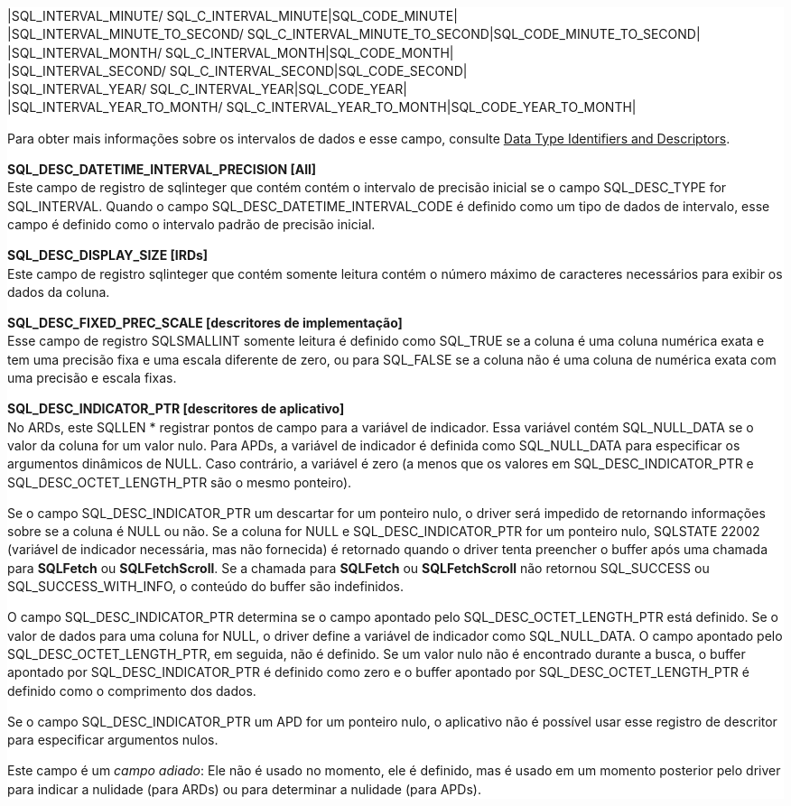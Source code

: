 |SQL_INTERVAL_MINUTE/ SQL_C_INTERVAL_MINUTE|SQL_CODE_MINUTE|  
|SQL_INTERVAL_MINUTE_TO_SECOND/ SQL_C_INTERVAL_MINUTE_TO_SECOND|SQL_CODE_MINUTE_TO_SECOND|  
|SQL_INTERVAL_MONTH/ SQL_C_INTERVAL_MONTH|SQL_CODE_MONTH|  
|SQL_INTERVAL_SECOND/ SQL_C_INTERVAL_SECOND|SQL_CODE_SECOND|  
|SQL_INTERVAL_YEAR/ SQL_C_INTERVAL_YEAR|SQL_CODE_YEAR|  
|SQL_INTERVAL_YEAR_TO_MONTH/ SQL_C_INTERVAL_YEAR_TO_MONTH|SQL_CODE_YEAR_TO_MONTH|  
  
 Para obter mais informações sobre os intervalos de dados e esse campo, consulte [Data Type Identifiers and Descriptors](../../../odbc/reference/appendixes/data-type-identifiers-and-descriptors.md).  
  
 **SQL_DESC_DATETIME_INTERVAL_PRECISION [All]**  
 Este campo de registro de sqlinteger que contém contém o intervalo de precisão inicial se o campo SQL_DESC_TYPE for SQL_INTERVAL. Quando o campo SQL_DESC_DATETIME_INTERVAL_CODE é definido como um tipo de dados de intervalo, esse campo é definido como o intervalo padrão de precisão inicial.  
  
 **SQL_DESC_DISPLAY_SIZE [IRDs]**  
 Este campo de registro sqlinteger que contém somente leitura contém o número máximo de caracteres necessários para exibir os dados da coluna.  
  
 **SQL_DESC_FIXED_PREC_SCALE [descritores de implementação]**  
 Esse campo de registro SQLSMALLINT somente leitura é definido como SQL_TRUE se a coluna é uma coluna numérica exata e tem uma precisão fixa e uma escala diferente de zero, ou para SQL_FALSE se a coluna não é uma coluna de numérica exata com uma precisão e escala fixas.  
  
 **SQL_DESC_INDICATOR_PTR [descritores de aplicativo]**  
 No ARDs, este SQLLEN * registrar pontos de campo para a variável de indicador. Essa variável contém SQL_NULL_DATA se o valor da coluna for um valor nulo. Para APDs, a variável de indicador é definida como SQL_NULL_DATA para especificar os argumentos dinâmicos de NULL. Caso contrário, a variável é zero (a menos que os valores em SQL_DESC_INDICATOR_PTR e SQL_DESC_OCTET_LENGTH_PTR são o mesmo ponteiro).  
  
 Se o campo SQL_DESC_INDICATOR_PTR um descartar for um ponteiro nulo, o driver será impedido de retornando informações sobre se a coluna é NULL ou não. Se a coluna for NULL e SQL_DESC_INDICATOR_PTR for um ponteiro nulo, SQLSTATE 22002 (variável de indicador necessária, mas não fornecida) é retornado quando o driver tenta preencher o buffer após uma chamada para **SQLFetch** ou  **SQLFetchScroll**. Se a chamada para **SQLFetch** ou **SQLFetchScroll** não retornou SQL_SUCCESS ou SQL_SUCCESS_WITH_INFO, o conteúdo do buffer são indefinidos.  
  
 O campo SQL_DESC_INDICATOR_PTR determina se o campo apontado pelo SQL_DESC_OCTET_LENGTH_PTR está definido. Se o valor de dados para uma coluna for NULL, o driver define a variável de indicador como SQL_NULL_DATA. O campo apontado pelo SQL_DESC_OCTET_LENGTH_PTR, em seguida, não é definido. Se um valor nulo não é encontrado durante a busca, o buffer apontado por SQL_DESC_INDICATOR_PTR é definido como zero e o buffer apontado por SQL_DESC_OCTET_LENGTH_PTR é definido como o comprimento dos dados.  
  
 Se o campo SQL_DESC_INDICATOR_PTR um APD for um ponteiro nulo, o aplicativo não é possível usar esse registro de descritor para especificar argumentos nulos.  
  
 Este campo é um *campo adiado*: Ele não é usado no momento, ele é definido, mas é usado em um momento posterior pelo driver para indicar a nulidade (para ARDs) ou para determinar a nulidade (para APDs).  
  